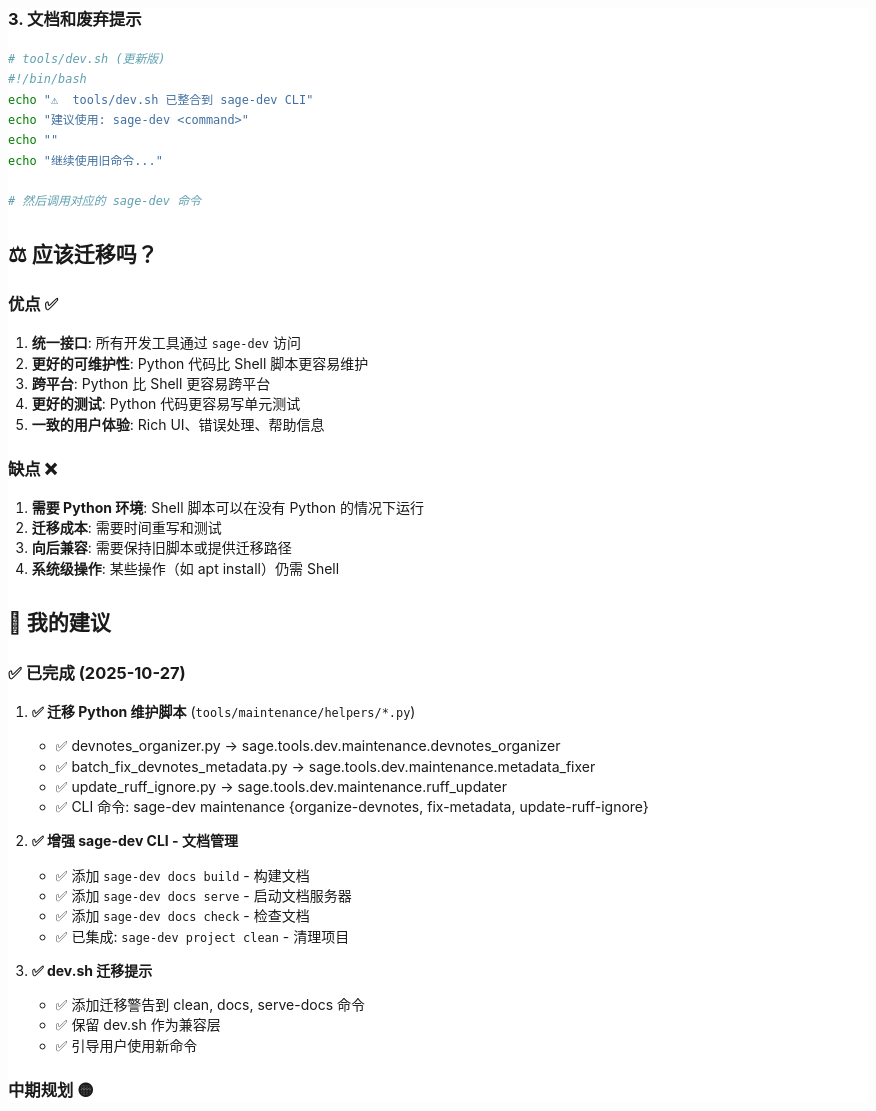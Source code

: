 ### 3. 文档和废弃提示

```bash
# tools/dev.sh (更新版)
#!/bin/bash
echo "⚠️  tools/dev.sh 已整合到 sage-dev CLI"
echo "建议使用: sage-dev <command>"
echo ""
echo "继续使用旧命令..."

# 然后调用对应的 sage-dev 命令
```

## ⚖️ 应该迁移吗？

### 优点 ✅

1. **统一接口**: 所有开发工具通过 `sage-dev` 访问
2. **更好的可维护性**: Python 代码比 Shell 脚本更容易维护
3. **跨平台**: Python 比 Shell 更容易跨平台
4. **更好的测试**: Python 代码更容易写单元测试
5. **一致的用户体验**: Rich UI、错误处理、帮助信息

### 缺点 ❌

1. **需要 Python 环境**: Shell 脚本可以在没有 Python 的情况下运行
2. **迁移成本**: 需要时间重写和测试
3. **向后兼容**: 需要保持旧脚本或提供迁移路径
4. **系统级操作**: 某些操作（如 apt install）仍需 Shell

## 🎯 我的建议

### ✅ 已完成 (2025-10-27)

1. **✅ 迁移 Python 维护脚本** (`tools/maintenance/helpers/*.py`)
   - ✅ devnotes_organizer.py → sage.tools.dev.maintenance.devnotes_organizer
   - ✅ batch_fix_devnotes_metadata.py → sage.tools.dev.maintenance.metadata_fixer
   - ✅ update_ruff_ignore.py → sage.tools.dev.maintenance.ruff_updater
   - ✅ CLI 命令: sage-dev maintenance {organize-devnotes, fix-metadata, update-ruff-ignore}

2. **✅ 增强 sage-dev CLI - 文档管理**
   - ✅ 添加 `sage-dev docs build` - 构建文档
   - ✅ 添加 `sage-dev docs serve` - 启动文档服务器
   - ✅ 添加 `sage-dev docs check` - 检查文档
   - ✅ 已集成: `sage-dev project clean` - 清理项目

3. **✅ dev.sh 迁移提示**
   - ✅ 添加迁移警告到 clean, docs, serve-docs 命令
   - ✅ 保留 dev.sh 作为兼容层
   - ✅ 引导用户使用新命令

### 中期规划 🟡
